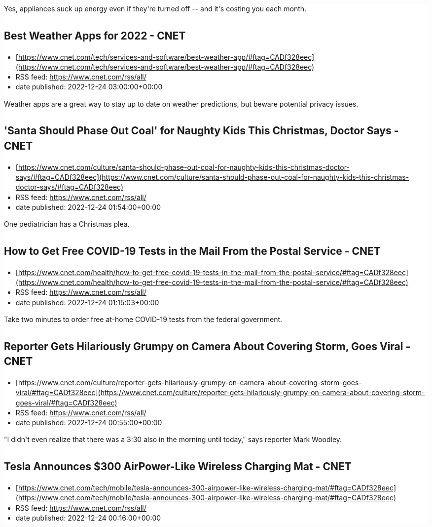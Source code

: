 Yes, appliances suck up energy even if they're turned off -- and it's costing you each month.

## Best Weather Apps for 2022     - CNET
 - [https://www.cnet.com/tech/services-and-software/best-weather-app/#ftag=CADf328eec](https://www.cnet.com/tech/services-and-software/best-weather-app/#ftag=CADf328eec)
 - RSS feed: https://www.cnet.com/rss/all/
 - date published: 2022-12-24 03:00:00+00:00

Weather apps are a great way to stay up to date on weather predictions, but beware potential privacy issues.

## 'Santa Should Phase Out Coal' for Naughty Kids This Christmas, Doctor Says     - CNET
 - [https://www.cnet.com/culture/santa-should-phase-out-coal-for-naughty-kids-this-christmas-doctor-says/#ftag=CADf328eec](https://www.cnet.com/culture/santa-should-phase-out-coal-for-naughty-kids-this-christmas-doctor-says/#ftag=CADf328eec)
 - RSS feed: https://www.cnet.com/rss/all/
 - date published: 2022-12-24 01:54:00+00:00

One pediatrician has a Christmas plea.

## How to Get Free COVID-19 Tests in the Mail From the Postal Service     - CNET
 - [https://www.cnet.com/health/how-to-get-free-covid-19-tests-in-the-mail-from-the-postal-service/#ftag=CADf328eec](https://www.cnet.com/health/how-to-get-free-covid-19-tests-in-the-mail-from-the-postal-service/#ftag=CADf328eec)
 - RSS feed: https://www.cnet.com/rss/all/
 - date published: 2022-12-24 01:15:03+00:00

Take two minutes to order free at-home COVID-19 tests from the federal government.

## Reporter Gets Hilariously Grumpy on Camera About Covering Storm, Goes Viral     - CNET
 - [https://www.cnet.com/culture/reporter-gets-hilariously-grumpy-on-camera-about-covering-storm-goes-viral/#ftag=CADf328eec](https://www.cnet.com/culture/reporter-gets-hilariously-grumpy-on-camera-about-covering-storm-goes-viral/#ftag=CADf328eec)
 - RSS feed: https://www.cnet.com/rss/all/
 - date published: 2022-12-24 00:55:00+00:00

"I didn't even realize that there was a 3:30 also in the morning until today," says reporter Mark Woodley.

## Tesla Announces $300 AirPower-Like Wireless Charging Mat     - CNET
 - [https://www.cnet.com/tech/mobile/tesla-announces-300-airpower-like-wireless-charging-mat/#ftag=CADf328eec](https://www.cnet.com/tech/mobile/tesla-announces-300-airpower-like-wireless-charging-mat/#ftag=CADf328eec)
 - RSS feed: https://www.cnet.com/rss/all/
 - date published: 2022-12-24 00:16:00+00:00
